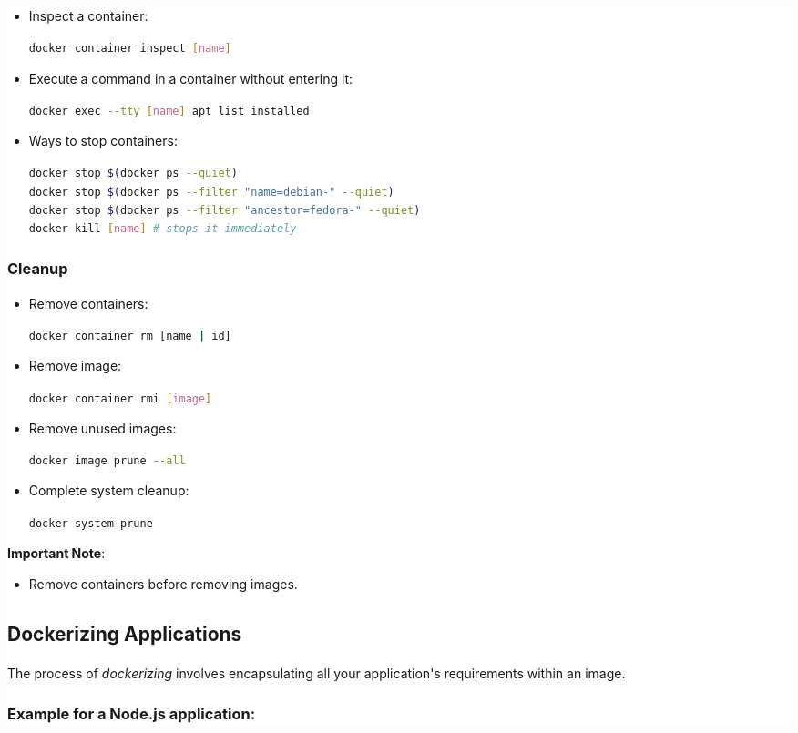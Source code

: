 - Inspect a container:

    ```bash
    docker container inspect [name]
    ```

- Execute a command in a container without entering it:

    ```bash
    docker exec --tty [name] apt list installed
    ```

- Ways to stop containers:

    ```bash
    docker stop $(docker ps --quiet)  
    docker stop $(docker ps --filter "name=debian-" --quiet)  
    docker stop $(docker ps --filter "ancestor=fedora-" --quiet)
    docker kill [name] # stops it immediately 
    ```

### Cleanup

- Remove containers:

    ```bash
    docker container rm [name | id]
    ```

- Remove image:

    ```bash
    docker container rmi [image]
    ```

- Remove unused images:

    ```bash
    docker image prune --all
    ```

- Complete system cleanup:

    ```bash
    docker system prune
    ```

**Important Note**:
- Remove containers before removing images.

## Dockerizing Applications

The process of _dockerizing_ involves encapsulating all your application's requirements within an image.

### Example for a Node.js application:
